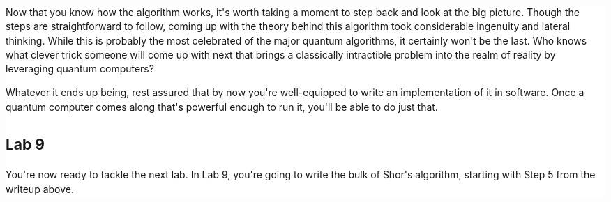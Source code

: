 Now that you know how the algorithm works, it's worth taking a moment to step back and look at the big picture.
Though the steps are straightforward to follow, coming up with the theory behind this algorithm took considerable ingenuity and lateral thinking.
While this is probably the most celebrated of the major quantum algorithms, it certainly won't be the last.
Who knows what clever trick someone will come up with next that brings a classically intractible problem into the realm of reality by leveraging quantum computers?

Whatever it ends up being, rest assured that by now you're well-equipped to write an implementation of it in software.
Once a quantum computer comes along that's powerful enough to run it, you'll be able to do just that.


## Lab 9

You're now ready to tackle the next lab.
In Lab 9, you're going to write the bulk of Shor's algorithm, starting with Step 5 from the writeup above.

